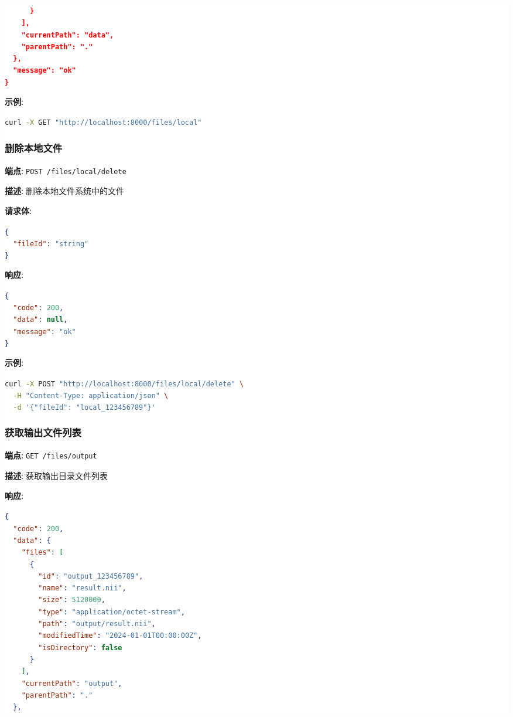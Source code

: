 ```json
      }
    ],
    "currentPath": "data",
    "parentPath": "."
  },
  "message": "ok"
}
```

**示例**:
```bash
curl -X GET "http://localhost:8000/files/local"
```

### 删除本地文件

**端点**: `POST /files/local/delete`

**描述**: 删除本地文件系统中的文件

**请求体**:
```json
{
  "fileId": "string"
}
```

**响应**:
```json
{
  "code": 200,
  "data": null,
  "message": "ok"
}
```

**示例**:
```bash
curl -X POST "http://localhost:8000/files/local/delete" \
  -H "Content-Type: application/json" \
  -d '{"fileId": "local_123456789"}'
```

### 获取输出文件列表

**端点**: `GET /files/output`

**描述**: 获取输出目录文件列表

**响应**:
```json
{
  "code": 200,
  "data": {
    "files": [
      {
        "id": "output_123456789",
        "name": "result.nii",
        "size": 5120000,
        "type": "application/octet-stream",
        "path": "output/result.nii",
        "modifiedTime": "2024-01-01T00:00:00Z",
        "isDirectory": false
      }
    ],
    "currentPath": "output",
    "parentPath": "."
  },
```